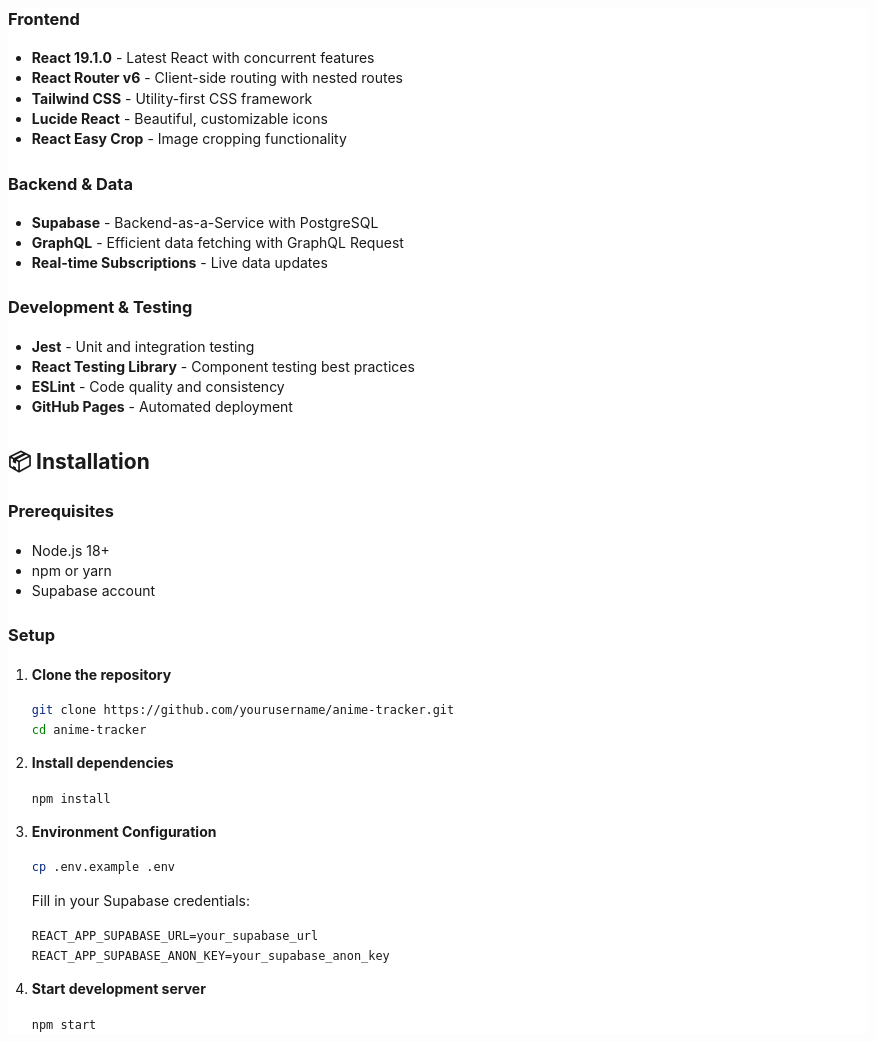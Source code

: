 ### Frontend
- **React 19.1.0** - Latest React with concurrent features
- **React Router v6** - Client-side routing with nested routes
- **Tailwind CSS** - Utility-first CSS framework
- **Lucide React** - Beautiful, customizable icons
- **React Easy Crop** - Image cropping functionality

### Backend & Data
- **Supabase** - Backend-as-a-Service with PostgreSQL
- **GraphQL** - Efficient data fetching with GraphQL Request
- **Real-time Subscriptions** - Live data updates

### Development & Testing
- **Jest** - Unit and integration testing
- **React Testing Library** - Component testing best practices
- **ESLint** - Code quality and consistency
- **GitHub Pages** - Automated deployment

## 📦 Installation

### Prerequisites
- Node.js 18+ 
- npm or yarn
- Supabase account

### Setup

1. **Clone the repository**
   ```bash
   git clone https://github.com/yourusername/anime-tracker.git
   cd anime-tracker
   ```

2. **Install dependencies**
   ```bash
   npm install
   ```

3. **Environment Configuration**
   ```bash
   cp .env.example .env
   ```
   
   Fill in your Supabase credentials:
   ```env
   REACT_APP_SUPABASE_URL=your_supabase_url
   REACT_APP_SUPABASE_ANON_KEY=your_supabase_anon_key
   ```

4. **Start development server**
   ```bash
   npm start
   ```
